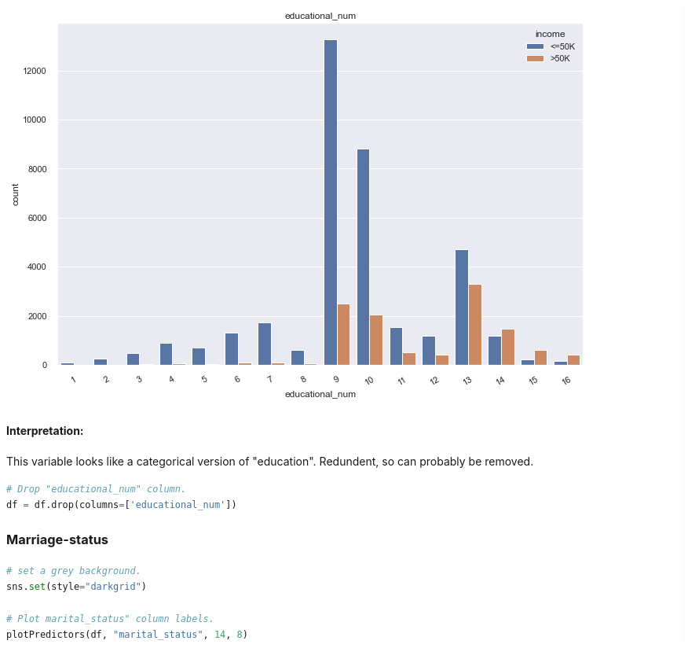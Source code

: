 ![png](output_45_0.png)


#### Interpretation: 
This variable looks like a categorical version of "education". Redundent, so can probably be removed.


```python
# Drop "educational_num" column.
df = df.drop(columns=['educational_num'])
```

### Marriage-status


```python
# set a grey background.
sns.set(style="darkgrid")

# Plot marital_status" column labels.
plotPredictors(df, "marital_status", 14, 8)
```

